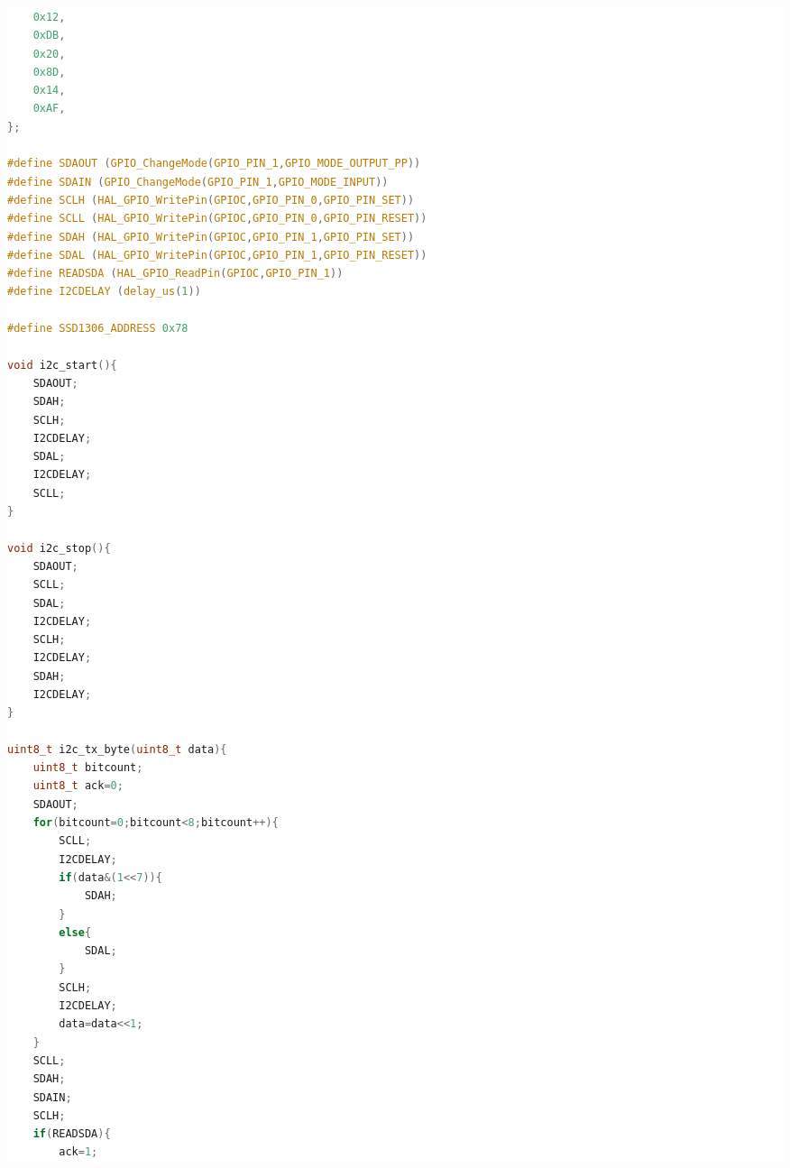 ```c
    0x12,
    0xDB,
    0x20,
    0x8D,
    0x14,
    0xAF,   
};

#define SDAOUT (GPIO_ChangeMode(GPIO_PIN_1,GPIO_MODE_OUTPUT_PP))
#define SDAIN (GPIO_ChangeMode(GPIO_PIN_1,GPIO_MODE_INPUT))
#define SCLH (HAL_GPIO_WritePin(GPIOC,GPIO_PIN_0,GPIO_PIN_SET))
#define SCLL (HAL_GPIO_WritePin(GPIOC,GPIO_PIN_0,GPIO_PIN_RESET))
#define SDAH (HAL_GPIO_WritePin(GPIOC,GPIO_PIN_1,GPIO_PIN_SET))
#define SDAL (HAL_GPIO_WritePin(GPIOC,GPIO_PIN_1,GPIO_PIN_RESET))
#define READSDA (HAL_GPIO_ReadPin(GPIOC,GPIO_PIN_1))
#define I2CDELAY (delay_us(1))

#define SSD1306_ADDRESS 0x78

void i2c_start(){
    SDAOUT;
    SDAH;
    SCLH;
    I2CDELAY;
    SDAL;
    I2CDELAY;
    SCLL;
}

void i2c_stop(){
    SDAOUT;
    SCLL;
    SDAL;
    I2CDELAY;
    SCLH;
    I2CDELAY;
    SDAH;
    I2CDELAY;
}

uint8_t i2c_tx_byte(uint8_t data){
    uint8_t bitcount;
    uint8_t ack=0;
    SDAOUT;
    for(bitcount=0;bitcount<8;bitcount++){
        SCLL;
        I2CDELAY;
        if(data&(1<<7)){
            SDAH;
        }
        else{
            SDAL;
        }
        SCLH;
        I2CDELAY;
        data=data<<1;
    }
    SCLL;
    SDAH;
    SDAIN;
    SCLH;
    if(READSDA){
        ack=1;
```